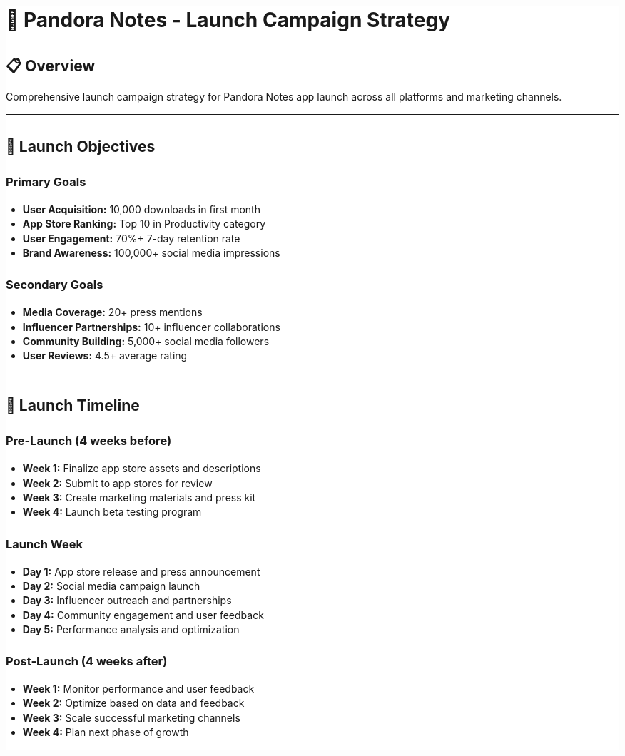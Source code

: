 # 🚀 Pandora Notes - Launch Campaign Strategy

## 📋 Overview
Comprehensive launch campaign strategy for Pandora Notes app launch across all platforms and marketing channels.

---

## 🎯 **Launch Objectives**

### Primary Goals
- **User Acquisition:** 10,000 downloads in first month
- **App Store Ranking:** Top 10 in Productivity category
- **User Engagement:** 70%+ 7-day retention rate
- **Brand Awareness:** 100,000+ social media impressions

### Secondary Goals
- **Media Coverage:** 20+ press mentions
- **Influencer Partnerships:** 10+ influencer collaborations
- **Community Building:** 5,000+ social media followers
- **User Reviews:** 4.5+ average rating

---

## 📅 **Launch Timeline**

### Pre-Launch (4 weeks before)
- **Week 1:** Finalize app store assets and descriptions
- **Week 2:** Submit to app stores for review
- **Week 3:** Create marketing materials and press kit
- **Week 4:** Launch beta testing program

### Launch Week
- **Day 1:** App store release and press announcement
- **Day 2:** Social media campaign launch
- **Day 3:** Influencer outreach and partnerships
- **Day 4:** Community engagement and user feedback
- **Day 5:** Performance analysis and optimization

### Post-Launch (4 weeks after)
- **Week 1:** Monitor performance and user feedback
- **Week 2:** Optimize based on data and feedback
- **Week 3:** Scale successful marketing channels
- **Week 4:** Plan next phase of growth

---
